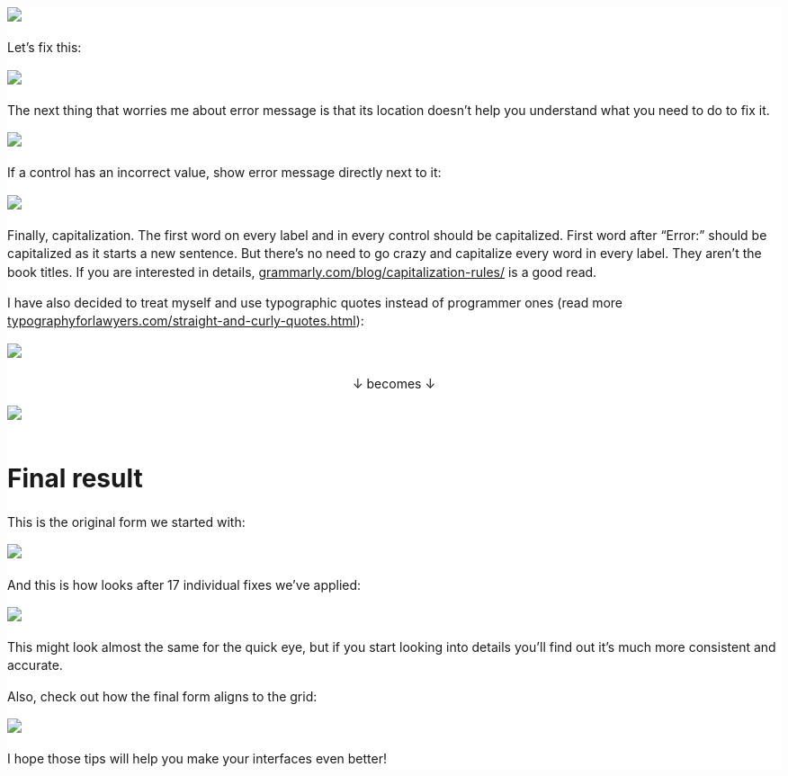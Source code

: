 ![](27.font_size.png)

Let’s fix this:

![](28.font_size.png)

The next thing that worries me about error message is that its location doesn’t help you understand what you need to do to fix it.

![](29.error.png)

If a control has an incorrect value, show error message directly next to it:

![](30.error.png)

Finally, capitalization. The first word on every label and in every control should be capitalized. First word after “Error:” should be capitalized as it starts a new sentence. But there’s no need to go crazy and capitalize every word in every label. They aren’t the book titles. If you are interested in details, [grammarly.com/blog/capitalization-rules/](https://www.grammarly.com/blog/capitalization-rules/) is a good read.

I have also decided to treat myself and use typographic quotes instead of programmer ones (read more [typographyforlawyers.com/straight-and-curly-quotes.html](https://typographyforlawyers.com/straight-and-curly-quotes.html)):

![](31.capitalization.png)

<center>↓ becomes ↓</center>

![](32.final.png)

# Final result

This is the original form we started with:

![](00.original.png)

And this is how looks after 17 individual fixes we’ve applied:

![](32.final.png)

This might look almost the same for the quick eye, but if you start looking into details you’ll find out it’s much more consistent and accurate.

Also, check out how the final form aligns to the grid:

![](33.final.grid.png)

I hope those tips will help you make your interfaces even better!